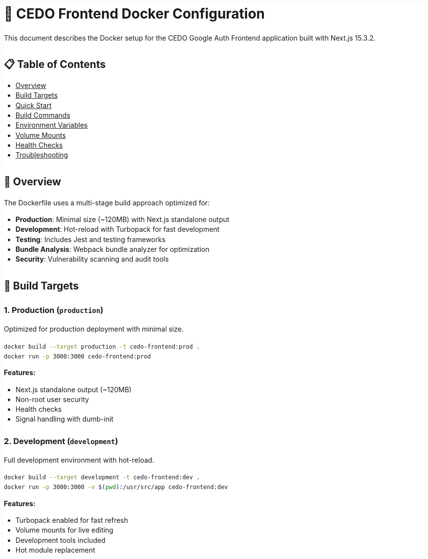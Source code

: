 # 🐳 CEDO Frontend Docker Configuration

This document describes the Docker setup for the CEDO Google Auth Frontend application built with Next.js 15.3.2.

## 📋 Table of Contents

- [Overview](#overview)
- [Build Targets](#build-targets)
- [Quick Start](#quick-start)
- [Build Commands](#build-commands)
- [Environment Variables](#environment-variables)
- [Volume Mounts](#volume-mounts)
- [Health Checks](#health-checks)
- [Troubleshooting](#troubleshooting)

## 🎯 Overview

The Dockerfile uses a multi-stage build approach optimized for:
- **Production**: Minimal size (~120MB) with Next.js standalone output
- **Development**: Hot-reload with Turbopack for fast development
- **Testing**: Includes Jest and testing frameworks
- **Bundle Analysis**: Webpack bundle analyzer for optimization
- **Security**: Vulnerability scanning and audit tools

## 🎯 Build Targets

### 1. Production (`production`)
Optimized for production deployment with minimal size.

```bash
docker build --target production -t cedo-frontend:prod .
docker run -p 3000:3000 cedo-frontend:prod
```

**Features:**
- Next.js standalone output (~120MB)
- Non-root user security
- Health checks
- Signal handling with dumb-init

### 2. Development (`development`)
Full development environment with hot-reload.

```bash
docker build --target development -t cedo-frontend:dev .
docker run -p 3000:3000 -v $(pwd):/usr/src/app cedo-frontend:dev
```

**Features:**
- Turbopack enabled for fast refresh
- Volume mounts for live editing
- Development tools included
- Hot module replacement
